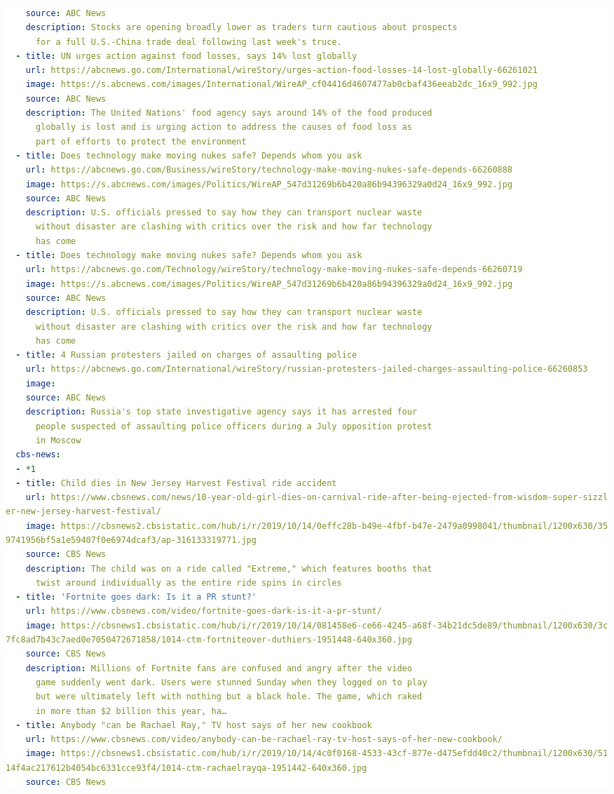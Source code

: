 ```yaml
    source: ABC News
    description: Stocks are opening broadly lower as traders turn cautious about prospects
      for a full U.S.-China trade deal following last week's truce.
  - title: UN urges action against food losses, says 14% lost globally
    url: https://abcnews.go.com/International/wireStory/urges-action-food-losses-14-lost-globally-66261021
    image: https://s.abcnews.com/images/International/WireAP_cf04416d4607477ab0cbaf436eeab2dc_16x9_992.jpg
    source: ABC News
    description: The United Nations' food agency says around 14% of the food produced
      globally is lost and is urging action to address the causes of food loss as
      part of efforts to protect the environment
  - title: Does technology make moving nukes safe? Depends whom you ask
    url: https://abcnews.go.com/Business/wireStory/technology-make-moving-nukes-safe-depends-66260888
    image: https://s.abcnews.com/images/Politics/WireAP_547d31269b6b420a86b94396329a0d24_16x9_992.jpg
    source: ABC News
    description: U.S. officials pressed to say how they can transport nuclear waste
      without disaster are clashing with critics over the risk and how far technology
      has come
  - title: Does technology make moving nukes safe? Depends whom you ask
    url: https://abcnews.go.com/Technology/wireStory/technology-make-moving-nukes-safe-depends-66260719
    image: https://s.abcnews.com/images/Politics/WireAP_547d31269b6b420a86b94396329a0d24_16x9_992.jpg
    source: ABC News
    description: U.S. officials pressed to say how they can transport nuclear waste
      without disaster are clashing with critics over the risk and how far technology
      has come
  - title: 4 Russian protesters jailed on charges of assaulting police
    url: https://abcnews.go.com/International/wireStory/russian-protesters-jailed-charges-assaulting-police-66260853
    image: 
    source: ABC News
    description: Russia's top state investigative agency says it has arrested four
      people suspected of assaulting police officers during a July opposition protest
      in Moscow
  cbs-news:
  - *1
  - title: Child dies in New Jersey Harvest Festival ride accident
    url: https://www.cbsnews.com/news/10-year-old-girl-dies-on-carnival-ride-after-being-ejected-from-wisdom-super-sizzler-new-jersey-harvest-festival/
    image: https://cbsnews2.cbsistatic.com/hub/i/r/2019/10/14/0effc28b-b49e-4fbf-b47e-2479a0998041/thumbnail/1200x630/359741956bf5a1e59407f0e6974dcaf3/ap-316133319771.jpg
    source: CBS News
    description: The child was on a ride called "Extreme," which features booths that
      twist around individually as the entire ride spins in circles
  - title: 'Fortnite goes dark: Is it a PR stunt?'
    url: https://www.cbsnews.com/video/fortnite-goes-dark-is-it-a-pr-stunt/
    image: https://cbsnews1.cbsistatic.com/hub/i/r/2019/10/14/081458e6-ce66-4245-a68f-34b21dc5de89/thumbnail/1200x630/3c7fc8ad7b43c7aed0e7050472671858/1014-ctm-fortniteover-duthiers-1951448-640x360.jpg
    source: CBS News
    description: Millions of Fortnite fans are confused and angry after the video
      game suddenly went dark. Users were stunned Sunday when they logged on to play
      but were ultimately left with nothing but a black hole. The game, which raked
      in more than $2 billion this year, ha…
  - title: Anybody "can be Rachael Ray," TV host says of her new cookbook
    url: https://www.cbsnews.com/video/anybody-can-be-rachael-ray-tv-host-says-of-her-new-cookbook/
    image: https://cbsnews1.cbsistatic.com/hub/i/r/2019/10/14/4c0f0168-4533-43cf-877e-d475efdd40c2/thumbnail/1200x630/5114f4ac217612b4054bc6331cce93f4/1014-ctm-rachaelrayqa-1951442-640x360.jpg
    source: CBS News
```
